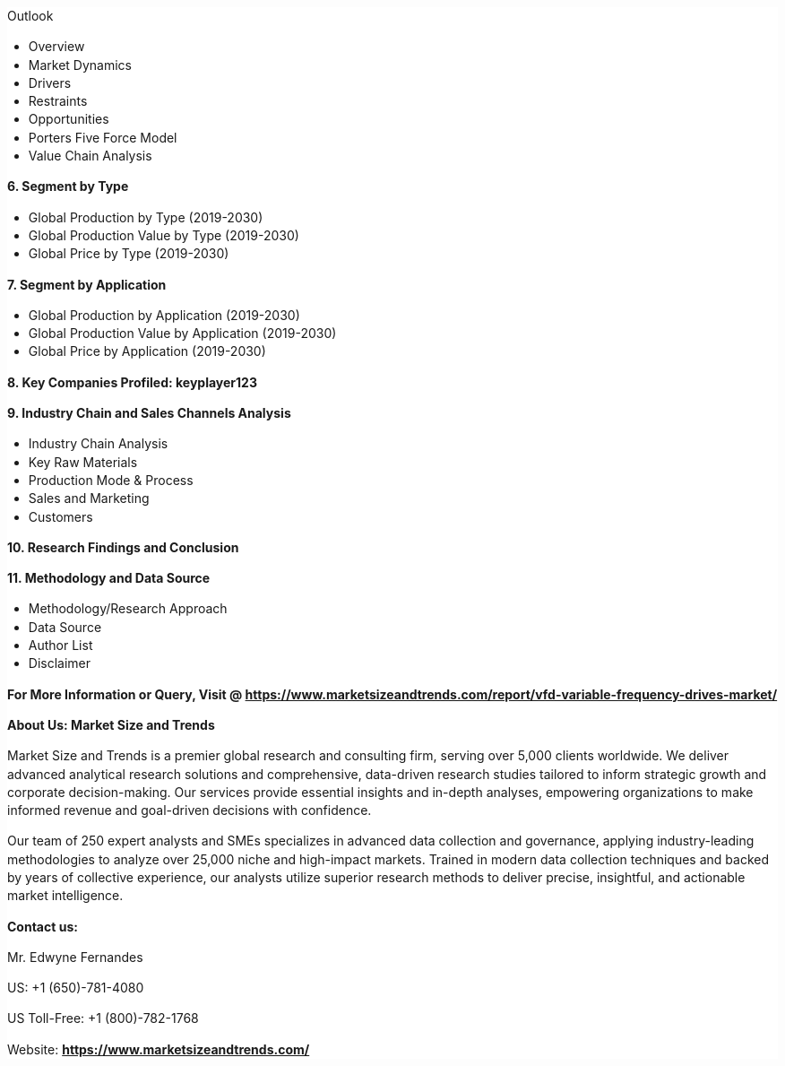 Outlook</strong></p><ul><li>Overview</li><li>Market Dynamics</li><li>Drivers</li><li>Restraints</li><li>Opportunities</li><li>Porters Five Force Model</li><li>Value Chain Analysis&nbsp;</li></ul><p><strong>6. Segment by Type</strong></p><ul><li>Global Production by Type (2019-2030)</li><li>Global Production Value by Type (2019-2030)</li><li>Global Price by Type (2019-2030)</li></ul><p><strong>7. Segment by Application</strong></p><ul><li>Global Production by Application (2019-2030)</li><li>Global Production Value by Application (2019-2030)</li><li>Global Price by Application (2019-2030)</li></ul><p><strong>8. Key Companies Profiled: keyplayer123</strong></p><p><strong>9. Industry Chain and Sales Channels Analysis</strong></p><ul><li>Industry Chain Analysis</li><li>Key Raw Materials</li><li>Production Mode &amp; Process</li><li>Sales and Marketing</li><li>Customers</li></ul><p><strong>10. Research Findings and Conclusion</strong></p><p><strong>11. Methodology and Data Source</strong></p><ul><li>Methodology/Research Approach</li><li>Data Source</li><li>Author List</li><li>Disclaimer</li></ul></p><p><strong>For More Information or Query, Visit @ <a href="https://www.marketsizeandtrends.com/report/vfd-variable-frequency-drives-market/">https://www.marketsizeandtrends.com/report/vfd-variable-frequency-drives-market/</a></strong></p><p><strong>About Us: Market Size and Trends</strong></p><p>Market Size and Trends is a premier global research and consulting firm, serving over 5,000 clients worldwide. We deliver advanced analytical research solutions and comprehensive, data-driven research studies tailored to inform strategic growth and corporate decision-making. Our services provide essential insights and in-depth analyses, empowering organizations to make informed revenue and goal-driven decisions with confidence.</p><p>Our team of 250 expert analysts and SMEs specializes in advanced data collection and governance, applying industry-leading methodologies to analyze over 25,000 niche and high-impact markets. Trained in modern data collection techniques and backed by years of collective experience, our analysts utilize superior research methods to deliver precise, insightful, and actionable market intelligence.</p><p><strong>Contact us:</strong></p><p>Mr. Edwyne Fernandes</p><p>US: +1 (650)-781-4080</p><p>US Toll-Free: +1 (800)-782-1768</p><p>Website: <strong><a href="https://www.marketsizeandtrends.com/">https://www.marketsizeandtrends.com/</a></strong></p>
